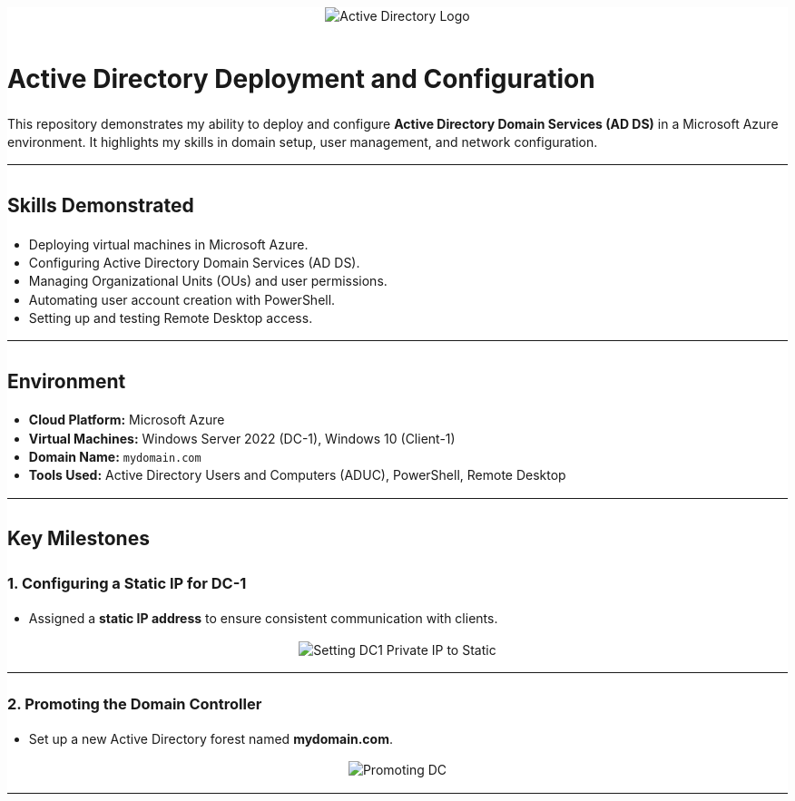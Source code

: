<p align="center">
  <img src="https://github.com/user-attachments/assets/1675c958-b951-421f-99b8-e492f7771a17" alt="Active Directory Logo" width="300"/>
</p>

# **Active Directory Deployment and Configuration**

This repository demonstrates my ability to deploy and configure **Active Directory Domain Services (AD DS)** in a Microsoft Azure environment. It highlights my skills in domain setup, user management, and network configuration.

---

## **Skills Demonstrated**
- Deploying virtual machines in Microsoft Azure.  
- Configuring Active Directory Domain Services (AD DS).  
- Managing Organizational Units (OUs) and user permissions.  
- Automating user account creation with PowerShell.  
- Setting up and testing Remote Desktop access.  

---

## **Environment**
- **Cloud Platform:** Microsoft Azure  
- **Virtual Machines:** Windows Server 2022 (DC-1), Windows 10 (Client-1)  
- **Domain Name:** `mydomain.com`  
- **Tools Used:** Active Directory Users and Computers (ADUC), PowerShell, Remote Desktop  

---

## **Key Milestones**

### **1. Configuring a Static IP for DC-1**  
- Assigned a **static IP address** to ensure consistent communication with clients.  

<p align="center">
  <img src="https://github.com/user-attachments/assets/74e32f97-90c3-4747-ae7e-d3d0e5fa8e27" alt="Setting DC1 Private IP to Static" width="400"/>
</p>

---

### **2. Promoting the Domain Controller**  
- Set up a new Active Directory forest named **mydomain.com**.  

<p align="center">
  <img src="https://github.com/user-attachments/assets/715197df-bb7b-45e0-af0f-4cbcc7606158" alt="Promoting DC" width="600"/>
</p>

---
